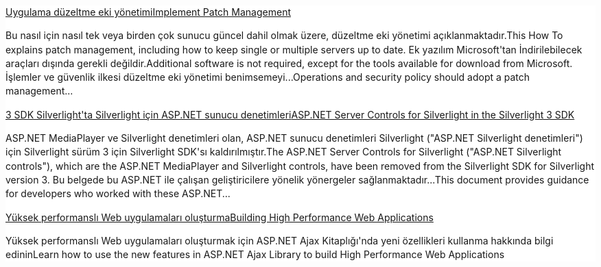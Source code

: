 [<span data-ttu-id="c9276-323">Uygulama düzeltme eki yönetimi</span><span class="sxs-lookup"><span data-stu-id="c9276-323">Implement Patch Management</span></span>](https://msdn.microsoft.com/en-us/library/aa302364.aspx)

<span data-ttu-id="c9276-324">Bu nasıl için nasıl tek veya birden çok sunucu güncel dahil olmak üzere, düzeltme eki yönetimi açıklanmaktadır.</span><span class="sxs-lookup"><span data-stu-id="c9276-324">This How To explains patch management, including how to keep single or multiple servers up to date.</span></span> <span data-ttu-id="c9276-325">Ek yazılım Microsoft'tan İndirilebilecek araçları dışında gerekli değildir.</span><span class="sxs-lookup"><span data-stu-id="c9276-325">Additional software is not required, except for the tools available for download from Microsoft.</span></span> <span data-ttu-id="c9276-326">İşlemler ve güvenlik ilkesi düzeltme eki yönetimi benimsemeyi...</span><span class="sxs-lookup"><span data-stu-id="c9276-326">Operations and security policy should adopt a patch management...</span></span>

[<span data-ttu-id="c9276-327">3 SDK Silverlight'ta Silverlight için ASP.NET sunucu denetimleri</span><span class="sxs-lookup"><span data-stu-id="c9276-327">ASP.NET Server Controls for Silverlight in the Silverlight 3 SDK</span></span>](https://go.microsoft.com/fwlink/?LinkId=153377)

<span data-ttu-id="c9276-328">ASP.NET MediaPlayer ve Silverlight denetimleri olan, ASP.NET sunucu denetimleri Silverlight ("ASP.NET Silverlight denetimleri") için Silverlight sürüm 3 için Silverlight SDK'sı kaldırılmıştır.</span><span class="sxs-lookup"><span data-stu-id="c9276-328">The ASP.NET Server Controls for Silverlight ("ASP.NET Silverlight controls"), which are the ASP.NET MediaPlayer and Silverlight controls, have been removed from the Silverlight SDK for Silverlight version 3.</span></span> <span data-ttu-id="c9276-329">Bu belgede bu ASP.NET ile çalışan geliştiricilere yönelik yönergeler sağlanmaktadır...</span><span class="sxs-lookup"><span data-stu-id="c9276-329">This document provides guidance for developers who worked with these ASP.NET...</span></span>

[<span data-ttu-id="c9276-330">Yüksek performanslı Web uygulamaları oluşturma</span><span class="sxs-lookup"><span data-stu-id="c9276-330">Building High Performance Web Applications</span></span>](https://devexpress.com/act)

<span data-ttu-id="c9276-331">Yüksek performanslı Web uygulamaları oluşturmak için ASP.NET Ajax Kitaplığı'nda yeni özellikleri kullanma hakkında bilgi edinin</span><span class="sxs-lookup"><span data-stu-id="c9276-331">Learn how to use the new features in ASP.NET Ajax Library to build High Performance Web Applications</span></span>
